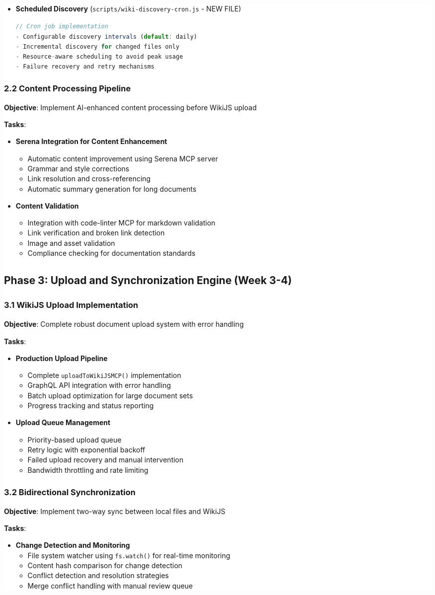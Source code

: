 - **Scheduled Discovery** (`scripts/wiki-discovery-cron.js` - NEW FILE)
  ```javascript
  // Cron job implementation
  - Configurable discovery intervals (default: daily)
  - Incremental discovery for changed files only
  - Resource-aware scheduling to avoid peak usage
  - Failure recovery and retry mechanisms
  ```

### 2.2 Content Processing Pipeline
**Objective**: Implement AI-enhanced content processing before WikiJS upload

**Tasks**:
- **Serena Integration for Content Enhancement**
  - Automatic content improvement using Serena MCP server
  - Grammar and style corrections
  - Link resolution and cross-referencing
  - Automatic summary generation for long documents

- **Content Validation**
  - Integration with code-linter MCP for markdown validation
  - Link verification and broken link detection
  - Image and asset validation
  - Compliance checking for documentation standards

## Phase 3: Upload and Synchronization Engine (Week 3-4)

### 3.1 WikiJS Upload Implementation
**Objective**: Complete robust document upload system with error handling

**Tasks**:
- **Production Upload Pipeline**
  - Complete `uploadToWikiJSMCP()` implementation
  - GraphQL API integration with error handling
  - Batch upload optimization for large document sets
  - Progress tracking and status reporting

- **Upload Queue Management**
  - Priority-based upload queue
  - Retry logic with exponential backoff
  - Failed upload recovery and manual intervention
  - Bandwidth throttling and rate limiting

### 3.2 Bidirectional Synchronization
**Objective**: Implement two-way sync between local files and WikiJS

**Tasks**:
- **Change Detection and Monitoring**
  - File system watcher using `fs.watch()` for real-time monitoring
  - Content hash comparison for change detection
  - Conflict detection and resolution strategies
  - Merge conflict handling with manual review queue
